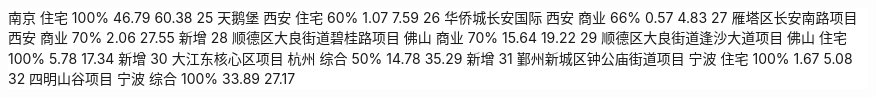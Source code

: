 南京
住宅
100%
46.79
60.38
25
天鹅堡
西安
住宅
60%
1.07
7.59
26
华侨城长安国际
西安
商业
66%
0.57
4.83
27
雁塔区长安南路项目
西安
商业
70%
2.06
27.55
新增
28
顺德区大良街道碧桂路项目
佛山
商业
70%
15.64
19.22
29
顺德区大良街道逢沙大道项目
佛山
住宅
100%
5.78
17.34
新增
30
大江东核心区项目
杭州
综合
50%
14.78
35.29
新增
31
鄞州新城区钟公庙街道项目
宁波
住宅
100%
1.67
5.08
32
四明山谷项目
宁波
综合
100%
33.89
27.17